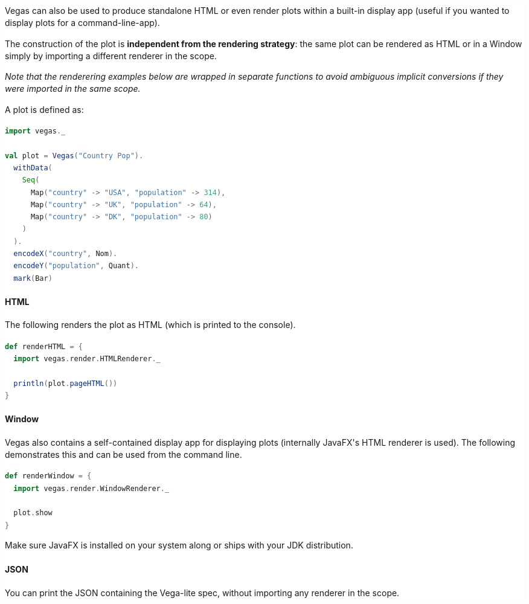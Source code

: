 Vegas can also be used to produce standalone HTML or even render plots within a built-in display app (useful if you wanted to display plots for a command-line-app). 

The construction of the plot is **independent from the rendering strategy**: the same plot can be rendered as HTML or in a Window simply by importing a different renderer in the scope. 

*Note that the renderering examples below are wrapped in separate functions to avoid ambiguous implicit conversions if they were imported in the same scope.*

A plot is defined as:

```scala
import vegas._

val plot = Vegas("Country Pop").
  withData(
    Seq(
      Map("country" -> "USA", "population" -> 314),
      Map("country" -> "UK", "population" -> 64),
      Map("country" -> "DK", "population" -> 80)
    )
  ).
  encodeX("country", Nom).
  encodeY("population", Quant).
  mark(Bar)
```

#### HTML

The following renders the plot as HTML (which is printed to the console).

```scala
def renderHTML = {
  import vegas.render.HTMLRenderer._

  println(plot.pageHTML())
}
```

#### Window

Vegas also contains a self-contained display app for displaying plots (internally JavaFX's HTML renderer is used). The following demonstrates this and can be used from the command line. 

```scala
def renderWindow = {
  import vegas.render.WindowRenderer._

  plot.show
}
```

Make sure JavaFX is installed on your system along or ships with your JDK distribution.

#### JSON 

You can print the JSON containing the Vega-lite spec, without importing any renderer in the scope.
